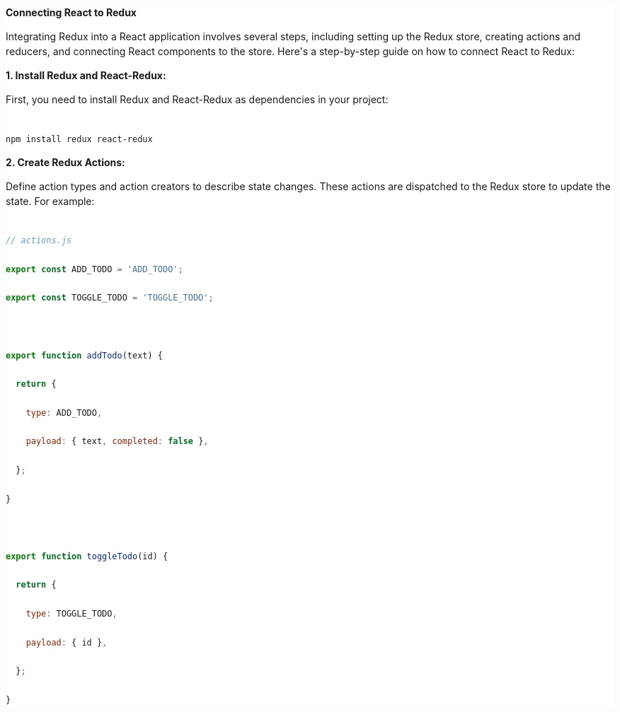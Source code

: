 **Connecting React to Redux**



Integrating Redux into a React application involves several steps, including setting up the Redux store, creating actions and reducers, and connecting React components to the store. Here's a step-by-step guide on how to connect React to Redux:



**1. Install Redux and React-Redux:**



First, you need to install Redux and React-Redux as dependencies in your project:



```bash

npm install redux react-redux

```



**2. Create Redux Actions:**



Define action types and action creators to describe state changes. These actions are dispatched to the Redux store to update the state. For example:



```javascript

// actions.js

export const ADD_TODO = 'ADD_TODO';

export const TOGGLE_TODO = 'TOGGLE_TODO';



export function addTodo(text) {

  return {

    type: ADD_TODO,

    payload: { text, completed: false },

  };

}



export function toggleTodo(id) {

  return {

    type: TOGGLE_TODO,

    payload: { id },

  };

}

```
